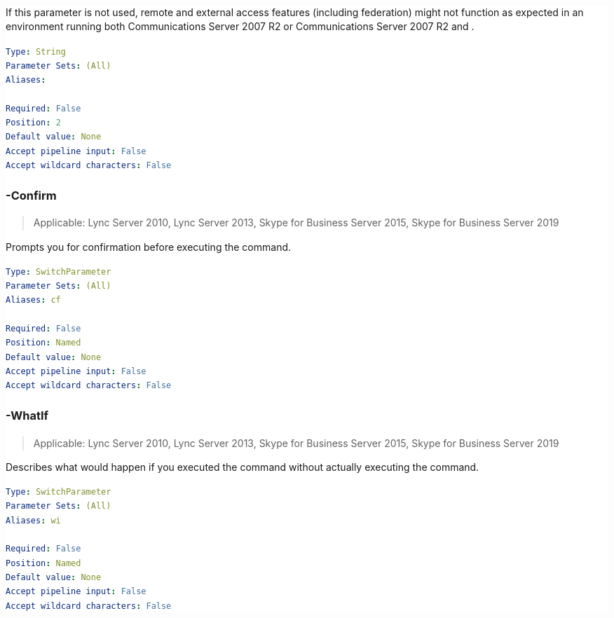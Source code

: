 If this parameter is not used, remote and external access features (including federation) might not function as expected in an environment running both Communications Server 2007 R2 or Communications Server 2007 R2 and .



```yaml
Type: String
Parameter Sets: (All)
Aliases:

Required: False
Position: 2
Default value: None
Accept pipeline input: False
Accept wildcard characters: False
```

### -Confirm

> Applicable: Lync Server 2010, Lync Server 2013, Skype for Business Server 2015, Skype for Business Server 2019

Prompts you for confirmation before executing the command.

```yaml
Type: SwitchParameter
Parameter Sets: (All)
Aliases: cf

Required: False
Position: Named
Default value: None
Accept pipeline input: False
Accept wildcard characters: False
```

### -WhatIf

> Applicable: Lync Server 2010, Lync Server 2013, Skype for Business Server 2015, Skype for Business Server 2019

Describes what would happen if you executed the command without actually executing the command.

```yaml
Type: SwitchParameter
Parameter Sets: (All)
Aliases: wi

Required: False
Position: Named
Default value: None
Accept pipeline input: False
Accept wildcard characters: False
```
